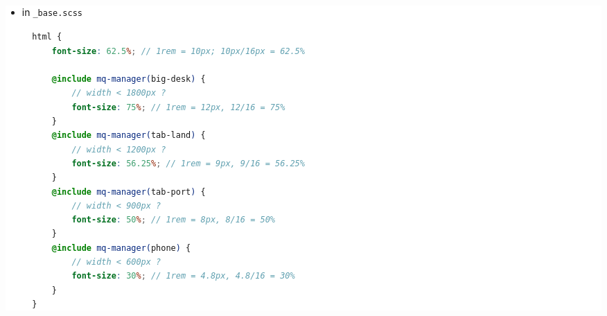 -   in `_base.scss`

    ```SCSS
      html {
          font-size: 62.5%; // 1rem = 10px; 10px/16px = 62.5%

          @include mq-manager(big-desk) {
              // width < 1800px ?
              font-size: 75%; // 1rem = 12px, 12/16 = 75%
          }
          @include mq-manager(tab-land) {
              // width < 1200px ?
              font-size: 56.25%; // 1rem = 9px, 9/16 = 56.25%
          }
          @include mq-manager(tab-port) {
              // width < 900px ?
              font-size: 50%; // 1rem = 8px, 8/16 = 50%
          }
          @include mq-manager(phone) {
              // width < 600px ?
              font-size: 30%; // 1rem = 4.8px, 4.8/16 = 30%
          }
      }
    ```
